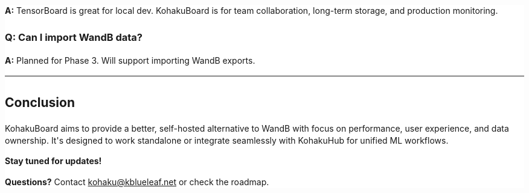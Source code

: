 **A:** TensorBoard is great for local dev. KohakuBoard is for team collaboration, long-term storage, and production monitoring.

### Q: Can I import WandB data?

**A:** Planned for Phase 3. Will support importing WandB exports.

---

## Conclusion

KohakuBoard aims to provide a better, self-hosted alternative to WandB with focus on performance, user experience, and data ownership. It's designed to work standalone or integrate seamlessly with KohakuHub for unified ML workflows.

**Stay tuned for updates!**

**Questions?** Contact kohaku@kblueleaf.net or check the roadmap.
